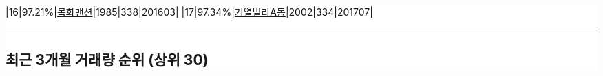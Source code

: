 |16|97.21%|[목화맨션](https://search.naver.com/search.naver?query=%EA%B2%BD%EC%83%81%EB%82%A8%EB%8F%84+%EA%B1%B0%EC%B0%BD%EA%B5%B0+%EA%B1%B0%EC%B0%BD%EC%9D%8D+%EC%83%81%EB%A6%BC%EB%A6%AC+%EB%AA%A9%ED%99%94%EB%A7%A8%EC%85%98)|1985|338|201603|
|17|97.34%|[거열빌라A동](https://search.naver.com/search.naver?query=%EA%B2%BD%EC%83%81%EB%82%A8%EB%8F%84+%EA%B1%B0%EC%B0%BD%EA%B5%B0+%EA%B1%B0%EC%B0%BD%EC%9D%8D+%EC%83%81%EB%A6%BC%EB%A6%AC+%EA%B1%B0%EC%97%B4%EB%B9%8C%EB%9D%BCA%EB%8F%99)|2002|334|201707|


---

## 최근 3개월 거래량 순위 (상위 30)


<div style="width:100%;">
    <canvas id="deal_count_ranking" height="250"></canvas>
</div>


<script>
new Chart(document.getElementById("deal_count_ranking"), {
    type: 'horizontalBar',
    data: {
        labels: ['현대', '대경넥스빌', '상동주공', '한성시티빌'],
        datasets: [{
            label: '실거래 수',
            data: [2, 2, 1, 1],
            borderColor: "rgba(255, 0, 128, 1)",
            backgroundColor: "rgba(255, 0, 128, 0.5)",
            fill: false,
        }]
    },
    options: {
        responsive: true,
        title: {
            display: true,
            text: '최근 3개월 거래량 순위'
        },
        tooltips: {
            mode: 'index',
            intersect: false,
            callbacks: {
                title: function(tooltipItems, data) {
                    return "실거래 수:";
                },
                label: function(tooltipItem, data) {
                    return data.labels[tooltipItem.index] + ": " + tooltipItem.xLabel;
                }
            }
        },
        hover: {
            mode: 'nearest',
            intersect: true
        },
        scales: {
            xAxes: [{
                display: true,
                scaleLabel: {
                    display: true,
                    labelString: '실거래 수'
                },
                ticks: {
                    suggestedMin: 0,
                }
            }],
            yAxes: [{
                display: true,
                ticks: {
                    autoSkip: false,